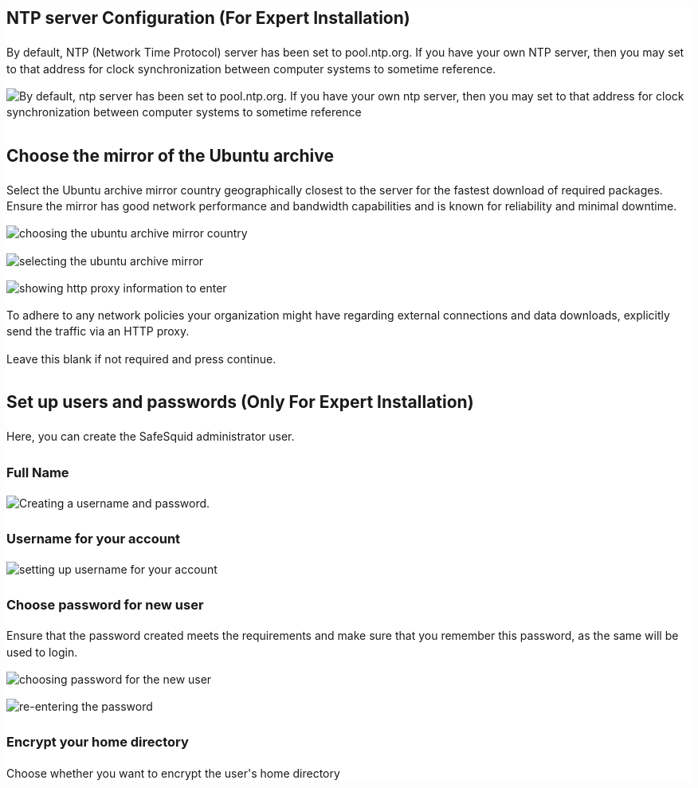 ## NTP server Configuration (For Expert Installation)

By default, NTP (Network Time Protocol) server has been set to pool.ntp.org. If you have your own NTP server, then you may set to that address for clock synchronization between computer systems to sometime reference.

![By default, ntp server has been set to pool.ntp.org. If you have your own ntp server, then you may set to that address for clock synchronization between computer systems to sometime reference](/img/How_To/Install_SafeSquid_Secure_Web_Gateway_using_SafeSquid_Appliance_Builder/image17.webp)

## Choose the mirror of the Ubuntu archive

Select the Ubuntu archive mirror country geographically closest to the server for the fastest download of required packages. Ensure the mirror has good network performance and bandwidth capabilities and is known for reliability and minimal downtime.

![choosing the ubuntu archive mirror country](/img/How_To/Install_SafeSquid_Secure_Web_Gateway_using_SafeSquid_Appliance_Builder/image18.webp)

![selecting the ubuntu archive mirror](/img/How_To/Install_SafeSquid_Secure_Web_Gateway_using_SafeSquid_Appliance_Builder/image19.webp)

![showing http proxy information to enter](/img/How_To/Install_SafeSquid_Secure_Web_Gateway_using_SafeSquid_Appliance_Builder/image20.webp)

To adhere to any network policies your organization might have regarding external connections and data downloads, explicitly send the traffic via an HTTP proxy.

Leave this blank if not required and press continue.

## Set up users and passwords (Only For Expert Installation)
 
Here, you can create the SafeSquid administrator user.

### Full Name

![Creating a username and password.](/img/How_To/Install_SafeSquid_Secure_Web_Gateway_using_SafeSquid_Appliance_Builder/image21.webp)

### Username for your account

![setting up username for your account](/img/How_To/Install_SafeSquid_Secure_Web_Gateway_using_SafeSquid_Appliance_Builder/image22.webp)

### Choose password for new user

Ensure that the password created meets the requirements and make sure that you remember this password, as the same will be used to login.

![choosing password for the new user](/img/How_To/Install_SafeSquid_Secure_Web_Gateway_using_SafeSquid_Appliance_Builder/image23.webp)

![re-entering the password](/img/How_To/Install_SafeSquid_Secure_Web_Gateway_using_SafeSquid_Appliance_Builder/image24.webp)

### Encrypt your home directory 

Choose whether you want to encrypt the user's home directory

